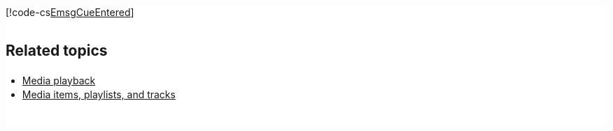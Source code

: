 [!code-cs[EmsgCueEntered](./code/MediaSource_RS1/cs/MainPage_Cues.xaml.cs#SnippetEmsgCueEntered)]


## Related topics

* [Media playback](media-playback.md)
* [Media items, playlists, and tracks](media-playback-with-mediasource.md)


 




